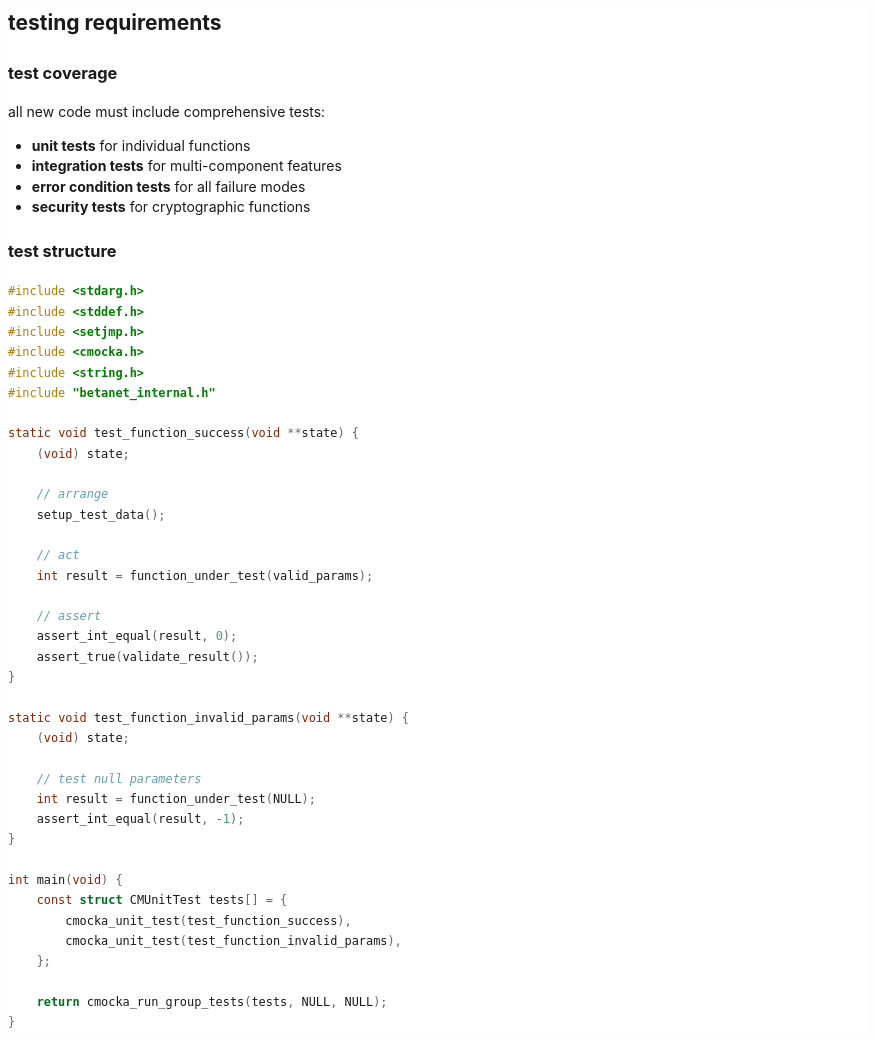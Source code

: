 ## testing requirements

### test coverage

all new code must include comprehensive tests:

- **unit tests** for individual functions
- **integration tests** for multi-component features
- **error condition tests** for all failure modes
- **security tests** for cryptographic functions

### test structure

```c
#include <stdarg.h>
#include <stddef.h>
#include <setjmp.h>
#include <cmocka.h>
#include <string.h>
#include "betanet_internal.h"

static void test_function_success(void **state) {
    (void) state;
    
    // arrange
    setup_test_data();
    
    // act
    int result = function_under_test(valid_params);
    
    // assert
    assert_int_equal(result, 0);
    assert_true(validate_result());
}

static void test_function_invalid_params(void **state) {
    (void) state;
    
    // test null parameters
    int result = function_under_test(NULL);
    assert_int_equal(result, -1);
}

int main(void) {
    const struct CMUnitTest tests[] = {
        cmocka_unit_test(test_function_success),
        cmocka_unit_test(test_function_invalid_params),
    };

    return cmocka_run_group_tests(tests, NULL, NULL);
}
```
